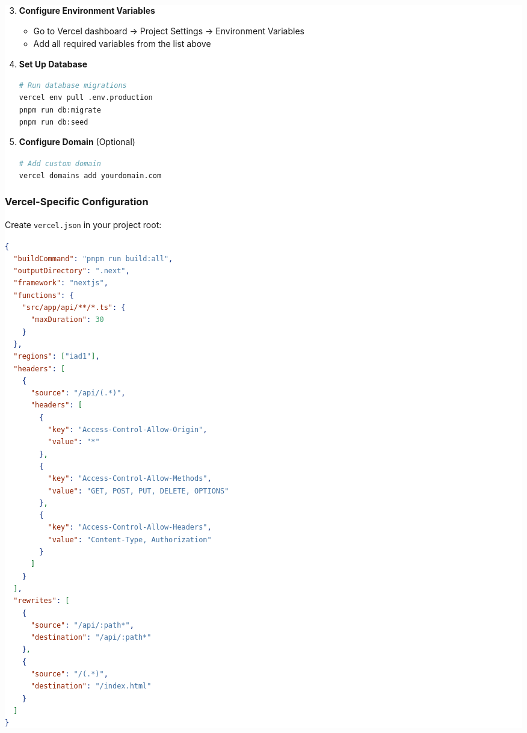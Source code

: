 3. **Configure Environment Variables**
   - Go to Vercel dashboard → Project Settings → Environment Variables
   - Add all required variables from the list above

4. **Set Up Database**
   ```bash
   # Run database migrations
   vercel env pull .env.production
   pnpm run db:migrate
   pnpm run db:seed
   ```

5. **Configure Domain** (Optional)
   ```bash
   # Add custom domain
   vercel domains add yourdomain.com
   ```

### Vercel-Specific Configuration

Create `vercel.json` in your project root:
```json
{
  "buildCommand": "pnpm run build:all",
  "outputDirectory": ".next",
  "framework": "nextjs",
  "functions": {
    "src/app/api/**/*.ts": {
      "maxDuration": 30
    }
  },
  "regions": ["iad1"],
  "headers": [
    {
      "source": "/api/(.*)",
      "headers": [
        {
          "key": "Access-Control-Allow-Origin",
          "value": "*"
        },
        {
          "key": "Access-Control-Allow-Methods",
          "value": "GET, POST, PUT, DELETE, OPTIONS"
        },
        {
          "key": "Access-Control-Allow-Headers",
          "value": "Content-Type, Authorization"
        }
      ]
    }
  ],
  "rewrites": [
    {
      "source": "/api/:path*",
      "destination": "/api/:path*"
    },
    {
      "source": "/(.*)",
      "destination": "/index.html"
    }
  ]
}
```

